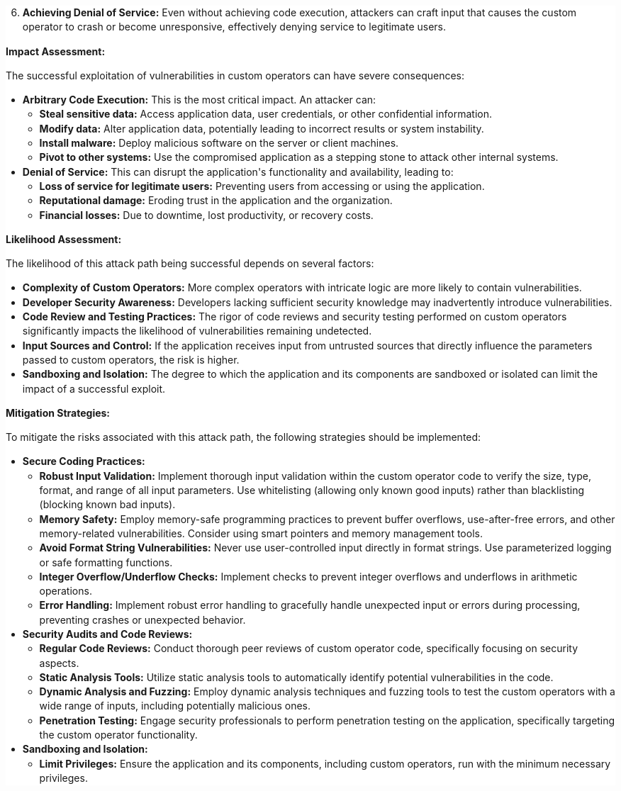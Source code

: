 6. **Achieving Denial of Service:**  Even without achieving code execution, attackers can craft input that causes the custom operator to crash or become unresponsive, effectively denying service to legitimate users.

**Impact Assessment:**

The successful exploitation of vulnerabilities in custom operators can have severe consequences:

* **Arbitrary Code Execution:** This is the most critical impact. An attacker can:
    * **Steal sensitive data:** Access application data, user credentials, or other confidential information.
    * **Modify data:** Alter application data, potentially leading to incorrect results or system instability.
    * **Install malware:** Deploy malicious software on the server or client machines.
    * **Pivot to other systems:** Use the compromised application as a stepping stone to attack other internal systems.
* **Denial of Service:** This can disrupt the application's functionality and availability, leading to:
    * **Loss of service for legitimate users:** Preventing users from accessing or using the application.
    * **Reputational damage:**  Eroding trust in the application and the organization.
    * **Financial losses:**  Due to downtime, lost productivity, or recovery costs.

**Likelihood Assessment:**

The likelihood of this attack path being successful depends on several factors:

* **Complexity of Custom Operators:** More complex operators with intricate logic are more likely to contain vulnerabilities.
* **Developer Security Awareness:**  Developers lacking sufficient security knowledge may inadvertently introduce vulnerabilities.
* **Code Review and Testing Practices:**  The rigor of code reviews and security testing performed on custom operators significantly impacts the likelihood of vulnerabilities remaining undetected.
* **Input Sources and Control:** If the application receives input from untrusted sources that directly influence the parameters passed to custom operators, the risk is higher.
* **Sandboxing and Isolation:**  The degree to which the application and its components are sandboxed or isolated can limit the impact of a successful exploit.

**Mitigation Strategies:**

To mitigate the risks associated with this attack path, the following strategies should be implemented:

* **Secure Coding Practices:**
    * **Robust Input Validation:** Implement thorough input validation within the custom operator code to verify the size, type, format, and range of all input parameters. Use whitelisting (allowing only known good inputs) rather than blacklisting (blocking known bad inputs).
    * **Memory Safety:**  Employ memory-safe programming practices to prevent buffer overflows, use-after-free errors, and other memory-related vulnerabilities. Consider using smart pointers and memory management tools.
    * **Avoid Format String Vulnerabilities:** Never use user-controlled input directly in format strings. Use parameterized logging or safe formatting functions.
    * **Integer Overflow/Underflow Checks:**  Implement checks to prevent integer overflows and underflows in arithmetic operations.
    * **Error Handling:** Implement robust error handling to gracefully handle unexpected input or errors during processing, preventing crashes or unexpected behavior.
* **Security Audits and Code Reviews:**
    * **Regular Code Reviews:** Conduct thorough peer reviews of custom operator code, specifically focusing on security aspects.
    * **Static Analysis Tools:** Utilize static analysis tools to automatically identify potential vulnerabilities in the code.
    * **Dynamic Analysis and Fuzzing:** Employ dynamic analysis techniques and fuzzing tools to test the custom operators with a wide range of inputs, including potentially malicious ones.
    * **Penetration Testing:** Engage security professionals to perform penetration testing on the application, specifically targeting the custom operator functionality.
* **Sandboxing and Isolation:**
    * **Limit Privileges:** Ensure the application and its components, including custom operators, run with the minimum necessary privileges.